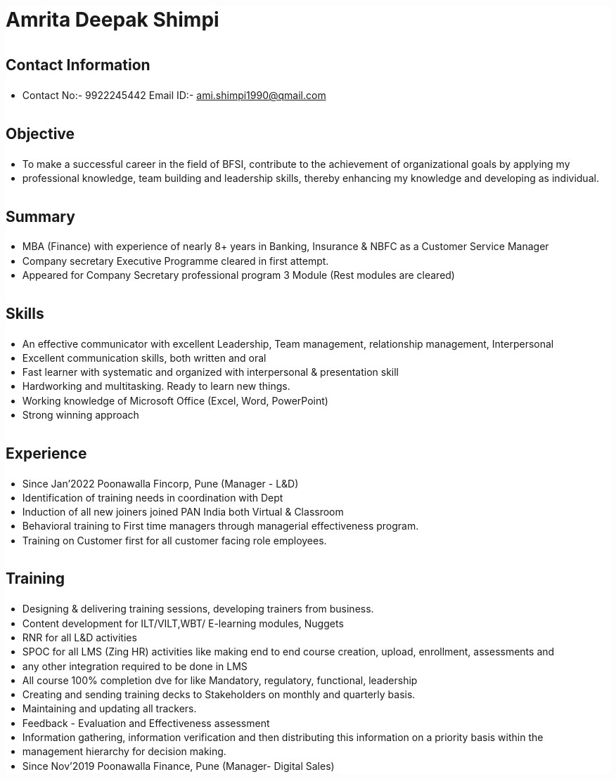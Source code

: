 # Amrita Deepak Shimpi

## Contact Information

* Contact No:- 9922245442 Email ID:- ami.shimpi1990@qmail.com


## Objective

* To make a successful career in the field of BFSI, contribute to the achievement of organizational goals by applying my
* professional knowledge, team building and leadership skills, thereby enhancing my knowledge and developing as individual.


## Summary

* MBA (Finance) with experience of nearly 8+ years in Banking, Insurance & NBFC as a Customer Service Manager
* Company secretary Executive Programme cleared in first attempt.
* Appeared for Company Secretary professional program 3 Module (Rest modules are cleared)


## Skills

* An effective communicator with excellent Leadership, Team management, relationship management, Interpersonal
* Excellent communication skills, both written and oral
* Fast learner with systematic and organized with interpersonal & presentation skill
* Hardworking and multitasking. Ready to learn new things.
* Working knowledge of Microsoft Office (Excel, Word, PowerPoint)
* Strong winning approach


## Experience

* Since Jan’2022 Poonawalla Fincorp, Pune (Manager - L&D)
* Identification of training needs in coordination with Dept
* Induction of all new joiners joined PAN India both Virtual & Classroom
* Behavioral training to First time managers through managerial effectiveness program.
* Training on Customer first for all customer facing role employees.


## Training

* Designing & delivering training sessions, developing trainers from business.
* Content development for ILT/VILT,WBT/ E-learning modules, Nuggets
* RNR for all L&D activities
* SPOC for all LMS (Zing HR) activities like making end to end course creation, upload, enrollment, assessments and
* any other integration required to be done in LMS
* All course 100% completion dve for like Mandatory, regulatory, functional, leadership
* Creating and sending training decks to Stakeholders on monthly and quarterly basis.
* Maintaining and updating all trackers.
* Feedback - Evaluation and Effectiveness assessment
* Information gathering, information verification and then distributing this information on a priority basis within the
* management hierarchy for decision making.
* Since Nov’2019 Poonawalla Finance, Pune (Manager- Digital Sales)
